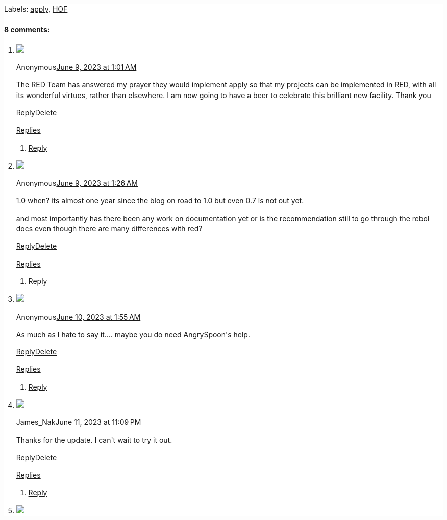 Labels: [apply](https://www.red-lang.org/search/label/apply), [HOF](https://www.red-lang.org/search/label/HOF)

[]()

#### 8 comments:

1. ![](//resources.blogblog.com/img/blank.gif)
   
   Anonymous[June 9, 2023 at 1:01 AM](https://www.red-lang.org/2023/06/dynamic-refinements-and-function.html?showComment=1686265267694#c6638358743527934923)
   
   The RED Team has answered my prayer they would implement apply so that my projects can be implemented in RED, with all its wonderful virtues, rather than elsewhere. I am now going to have a beer to celebrate this brilliant new facility. Thank you
   
   [Reply]()[Delete](https://www.blogger.com/comment/delete/5936111837781935054/6638358743527934923)
   
   [Replies]()
   
   1. [Reply]()
2. ![](//resources.blogblog.com/img/blank.gif)
   
   Anonymous[June 9, 2023 at 1:26 AM](https://www.red-lang.org/2023/06/dynamic-refinements-and-function.html?showComment=1686266800522#c4640784484126433917)
   
   1.0 when? its almost one year since the blog on road to 1.0 but even 0.7 is not out yet.
   
   and most importantly has there been any work on documentation yet or is the recommendation still to go through the rebol docs even though there are many differences with red?
   
   [Reply]()[Delete](https://www.blogger.com/comment/delete/5936111837781935054/4640784484126433917)
   
   [Replies]()
   
   1. [Reply]()
3. ![](//resources.blogblog.com/img/blank.gif)
   
   Anonymous[June 10, 2023 at 1:55 AM](https://www.red-lang.org/2023/06/dynamic-refinements-and-function.html?showComment=1686354904181#c6914884322552640926)
   
   As much as I hate to say it.... maybe you do need AngrySpoon's help.
   
   [Reply]()[Delete](https://www.blogger.com/comment/delete/5936111837781935054/6914884322552640926)
   
   [Replies]()
   
   1. [Reply]()
4. ![](//resources.blogblog.com/img/blank.gif)
   
   James\_Nak[June 11, 2023 at 11:09 PM](https://www.red-lang.org/2023/06/dynamic-refinements-and-function.html?showComment=1686517761592#c7780228245666618663)
   
   Thanks for the update. I can't wait to try it out.
   
   [Reply]()[Delete](https://www.blogger.com/comment/delete/5936111837781935054/7780228245666618663)
   
   [Replies]()
   
   1. [Reply]()
5. ![](//blogger.googleusercontent.com/img/b/R29vZ2xl/AVvXsEhm2fJujS5ibxT9ijvuTc2z92wrALQ0taviG-2vkkJ-gI54c4yngmgZETAqNiM_XXr9tCDU50RMA-dQ6Qb_pZ20BTG51BfRq1ViSz8Ae0Ca1eWn3ljahQqYjvcI6VPAPDUGST8/s45-c/Cormac-McCarthys-typewrit-001.jpg)
   